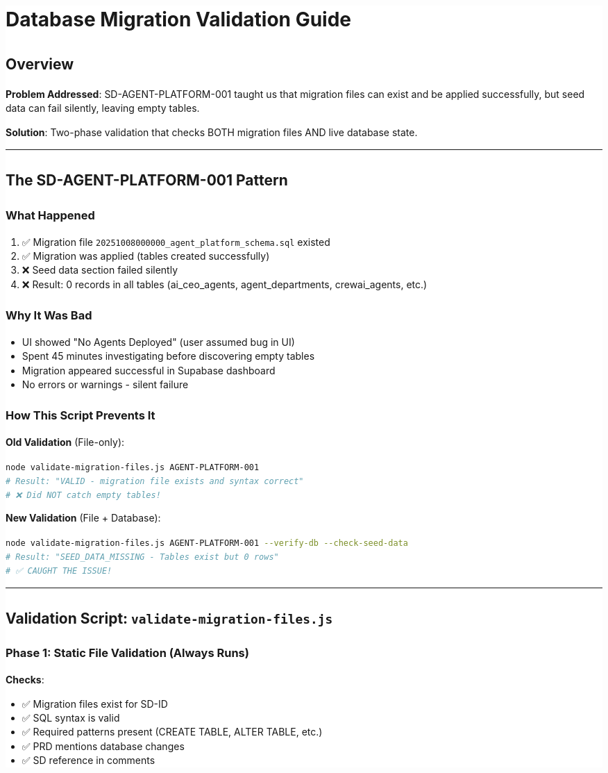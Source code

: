 # Database Migration Validation Guide

## Overview

**Problem Addressed**: SD-AGENT-PLATFORM-001 taught us that migration files can exist and be applied successfully, but seed data can fail silently, leaving empty tables.

**Solution**: Two-phase validation that checks BOTH migration files AND live database state.

---

## The SD-AGENT-PLATFORM-001 Pattern

### What Happened
1. ✅ Migration file `20251008000000_agent_platform_schema.sql` existed
2. ✅ Migration was applied (tables created successfully)
3. ❌ Seed data section failed silently
4. ❌ Result: 0 records in all tables (ai_ceo_agents, agent_departments, crewai_agents, etc.)

### Why It Was Bad
- UI showed "No Agents Deployed" (user assumed bug in UI)
- Spent 45 minutes investigating before discovering empty tables
- Migration appeared successful in Supabase dashboard
- No errors or warnings - silent failure

### How This Script Prevents It

**Old Validation** (File-only):
```bash
node validate-migration-files.js AGENT-PLATFORM-001
# Result: "VALID - migration file exists and syntax correct"
# ❌ Did NOT catch empty tables!
```

**New Validation** (File + Database):
```bash
node validate-migration-files.js AGENT-PLATFORM-001 --verify-db --check-seed-data
# Result: "SEED_DATA_MISSING - Tables exist but 0 rows"
# ✅ CAUGHT THE ISSUE!
```

---

## Validation Script: `validate-migration-files.js`

### Phase 1: Static File Validation (Always Runs)

**Checks**:
- ✅ Migration files exist for SD-ID
- ✅ SQL syntax is valid
- ✅ Required patterns present (CREATE TABLE, ALTER TABLE, etc.)
- ✅ PRD mentions database changes
- ✅ SD reference in comments
